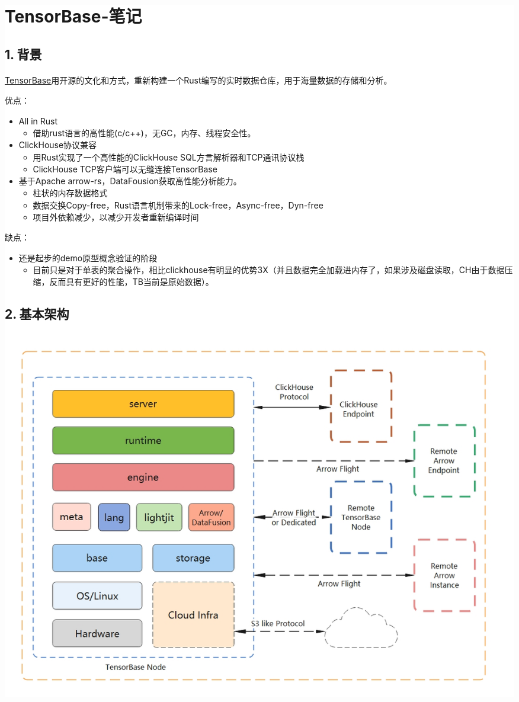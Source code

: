 # TensorBase-笔记

## 1. 背景

[TensorBase](https://github.com/tensorbase/tensorbase)用开源的文化和方式，重新构建一个Rust编写的实时数据仓库，用于海量数据的存储和分析。



优点：

- All in Rust
  - 借助rust语言的高性能(c/c++)，无GC，内存、线程安全性。
- ClickHouse协议兼容
  - 用Rust实现了一个高性能的ClickHouse SQL方言解析器和TCP通讯协议栈
  - ClickHouse TCP客户端可以无缝连接TensorBase
- 基于Apache arrow-rs，DataFousion获取高性能分析能力。
  - 柱状的内存数据格式
  - 数据交换Copy-free，Rust语言机制带来的Lock-free，Async-free，Dyn-free
  - 项目外依赖减少，以减少开发者重新编译时间



缺点：

- 还是起步的demo原型概念验证的阶段
  - 目前只是对于单表的聚合操作，相比clickhouse有明显的优势3X（并且数据完全加载进内存了，如果涉及磁盘读取，CH由于数据压缩，反而具有更好的性能，TB当前是原始数据）。

    



## 2. 基本架构

![](tensorbase笔记图片/base_arch.jpg)
